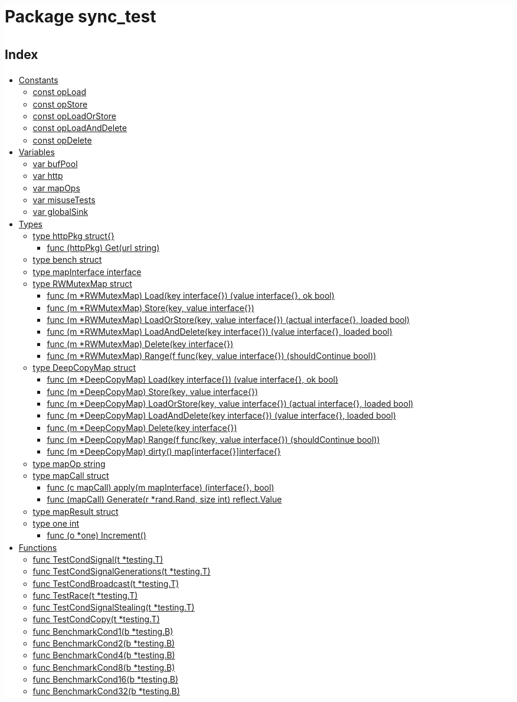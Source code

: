 # Package sync_test

## Index

* [Constants](#const)
    * [const opLoad](#opLoad)
    * [const opStore](#opStore)
    * [const opLoadOrStore](#opLoadOrStore)
    * [const opLoadAndDelete](#opLoadAndDelete)
    * [const opDelete](#opDelete)
* [Variables](#var)
    * [var bufPool](#bufPool)
    * [var http](#http)
    * [var mapOps](#mapOps)
    * [var misuseTests](#misuseTests)
    * [var globalSink](#globalSink)
* [Types](#type)
    * [type httpPkg struct{}](#httpPkg)
        * [func (httpPkg) Get(url string)](#httpPkg.Get)
    * [type bench struct](#bench)
    * [type mapInterface interface](#mapInterface)
    * [type RWMutexMap struct](#RWMutexMap)
        * [func (m *RWMutexMap) Load(key interface{}) (value interface{}, ok bool)](#RWMutexMap.Load)
        * [func (m *RWMutexMap) Store(key, value interface{})](#RWMutexMap.Store)
        * [func (m *RWMutexMap) LoadOrStore(key, value interface{}) (actual interface{}, loaded bool)](#RWMutexMap.LoadOrStore)
        * [func (m *RWMutexMap) LoadAndDelete(key interface{}) (value interface{}, loaded bool)](#RWMutexMap.LoadAndDelete)
        * [func (m *RWMutexMap) Delete(key interface{})](#RWMutexMap.Delete)
        * [func (m *RWMutexMap) Range(f func(key, value interface{}) (shouldContinue bool))](#RWMutexMap.Range)
    * [type DeepCopyMap struct](#DeepCopyMap)
        * [func (m *DeepCopyMap) Load(key interface{}) (value interface{}, ok bool)](#DeepCopyMap.Load)
        * [func (m *DeepCopyMap) Store(key, value interface{})](#DeepCopyMap.Store)
        * [func (m *DeepCopyMap) LoadOrStore(key, value interface{}) (actual interface{}, loaded bool)](#DeepCopyMap.LoadOrStore)
        * [func (m *DeepCopyMap) LoadAndDelete(key interface{}) (value interface{}, loaded bool)](#DeepCopyMap.LoadAndDelete)
        * [func (m *DeepCopyMap) Delete(key interface{})](#DeepCopyMap.Delete)
        * [func (m *DeepCopyMap) Range(f func(key, value interface{}) (shouldContinue bool))](#DeepCopyMap.Range)
        * [func (m *DeepCopyMap) dirty() map[interface{}]interface{}](#DeepCopyMap.dirty)
    * [type mapOp string](#mapOp)
    * [type mapCall struct](#mapCall)
        * [func (c mapCall) apply(m mapInterface) (interface{}, bool)](#mapCall.apply)
        * [func (mapCall) Generate(r *rand.Rand, size int) reflect.Value](#mapCall.Generate)
    * [type mapResult struct](#mapResult)
    * [type one int](#one)
        * [func (o *one) Increment()](#one.Increment)
* [Functions](#func)
    * [func TestCondSignal(t *testing.T)](#TestCondSignal)
    * [func TestCondSignalGenerations(t *testing.T)](#TestCondSignalGenerations)
    * [func TestCondBroadcast(t *testing.T)](#TestCondBroadcast)
    * [func TestRace(t *testing.T)](#TestRace)
    * [func TestCondSignalStealing(t *testing.T)](#TestCondSignalStealing)
    * [func TestCondCopy(t *testing.T)](#TestCondCopy)
    * [func BenchmarkCond1(b *testing.B)](#BenchmarkCond1)
    * [func BenchmarkCond2(b *testing.B)](#BenchmarkCond2)
    * [func BenchmarkCond4(b *testing.B)](#BenchmarkCond4)
    * [func BenchmarkCond8(b *testing.B)](#BenchmarkCond8)
    * [func BenchmarkCond16(b *testing.B)](#BenchmarkCond16)
    * [func BenchmarkCond32(b *testing.B)](#BenchmarkCond32)